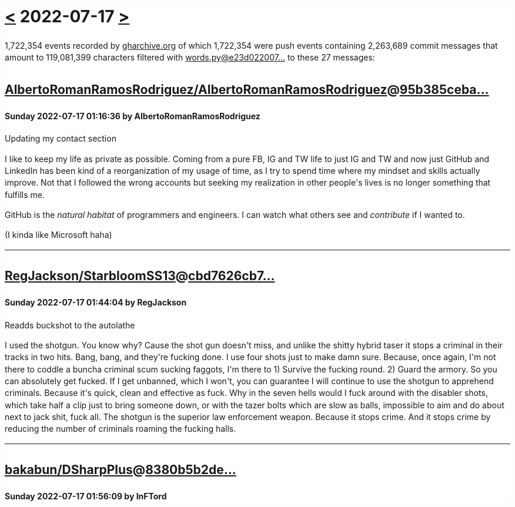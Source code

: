 # [<](2022-07-16.md) 2022-07-17 [>](2022-07-18.md)

1,722,354 events recorded by [gharchive.org](https://www.gharchive.org/) of which 1,722,354 were push events containing 2,263,689 commit messages that amount to 119,081,399 characters filtered with [words.py@e23d022007...](https://github.com/defgsus/good-github/blob/e23d022007992279f9bcb3a9fd40126629d787e2/src/words.py) to these 27 messages:


## [AlbertoRomanRamosRodriguez/AlbertoRomanRamosRodriguez](https://github.com/AlbertoRomanRamosRodriguez/AlbertoRomanRamosRodriguez)@[95b385ceba...](https://github.com/AlbertoRomanRamosRodriguez/AlbertoRomanRamosRodriguez/commit/95b385cebab71e68c9452e63fb23e4646ee9c619)
#### Sunday 2022-07-17 01:16:36 by AlbertoRomanRamosRodriguez

Updating my contact section

I like to keep my life as private as possible. Coming from a pure FB, IG and TW life to just IG and TW and now just GitHub and LinkedIn has been kind of a reorganization of my usage of time, as I try to spend time where my mindset and skills actually improve. Not that I followed the wrong accounts but seeking my realization in other people's lives is no longer something that fulfills me.

GitHub is the *natural habitat* of programmers and engineers. I can watch what others see and *contribute* if I wanted to.

(I kinda like Microsoft haha)

---
## [RegJackson/StarbloomSS13](https://github.com/RegJackson/StarbloomSS13)@[cbd7626cb7...](https://github.com/RegJackson/StarbloomSS13/commit/cbd7626cb7b189f1aa19ae007a5dcc253757601d)
#### Sunday 2022-07-17 01:44:04 by RegJackson

Readds buckshot to the autolathe

I used the shotgun. You know why? Cause the shot gun doesn't miss, and unlike the shitty hybrid taser it stops a criminal in their tracks in two hits. Bang, bang, and they're fucking done. I use four shots just to make damn sure. Because, once again, I'm not there to coddle a buncha criminal scum sucking faggots, I'm there to 1) Survive the fucking round. 2) Guard the armory. So you can absolutely get fucked. If I get unbanned, which I won't, you can guarantee I will continue to use the shotgun to apprehend criminals. Because it's quick, clean and effective as fuck. Why in the seven hells would I fuck around with the disabler shots, which take half a clip just to bring someone down, or with the tazer bolts which are slow as balls, impossible to aim and do about next to jack shit, fuck all. The shotgun is the superior law enforcement weapon. Because it stops crime. And it stops crime by reducing the number of criminals roaming the fucking halls.

---
## [bakabun/DSharpPlus](https://github.com/bakabun/DSharpPlus)@[8380b5b2de...](https://github.com/bakabun/DSharpPlus/commit/8380b5b2deb9f2243c87e3277a34902ec08bb716)
#### Sunday 2022-07-17 01:56:09 by InFTord

